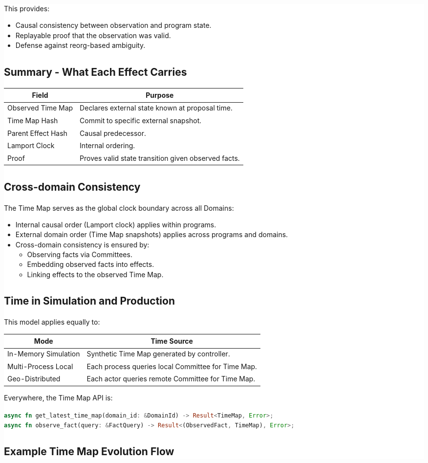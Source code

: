 This provides:

- Causal consistency between observation and program state.  
- Replayable proof that the observation was valid.  
- Defense against reorg-based ambiguity.  


## Summary - What Each Effect Carries

| Field | Purpose |
|---|---|
| Observed Time Map | Declares external state known at proposal time. |
| Time Map Hash | Commit to specific external snapshot. |
| Parent Effect Hash | Causal predecessor. |
| Lamport Clock | Internal ordering. |
| Proof | Proves valid state transition given observed facts. |


## Cross-domain Consistency

The Time Map serves as the global clock boundary across all Domains:

- Internal causal order (Lamport clock) applies within programs.
- External domain order (Time Map snapshots) applies across programs and domains.
- Cross-domain consistency is ensured by:
    - Observing facts via Committees.
    - Embedding observed facts into effects.
    - Linking effects to the observed Time Map.


## Time in Simulation and Production

This model applies equally to:

| Mode | Time Source |
|---|---|
| In-Memory Simulation | Synthetic Time Map generated by controller. |
| Multi-Process Local | Each process queries local Committee for Time Map. |
| Geo-Distributed | Each actor queries remote Committee for Time Map. |

Everywhere, the Time Map API is:

```rust
async fn get_latest_time_map(domain_id: &DomainId) -> Result<TimeMap, Error>;
async fn observe_fact(query: &FactQuery) -> Result<(ObservedFact, TimeMap), Error>;
```


## Example Time Map Evolution Flow
